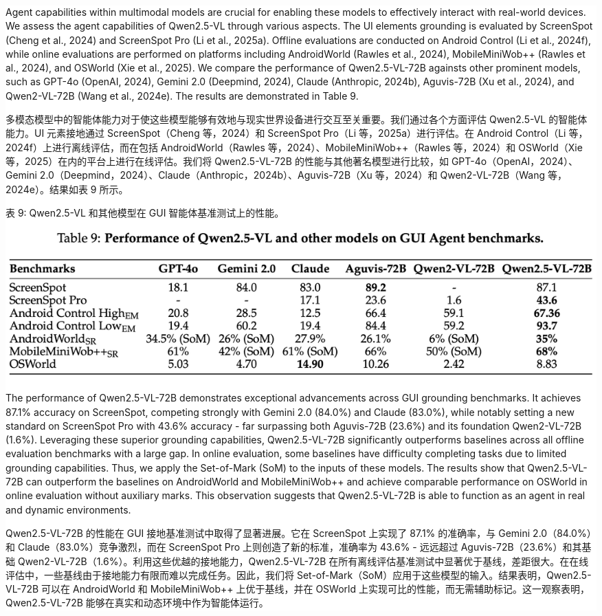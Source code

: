 Agent capabilities within multimodal models are crucial for enabling these models to effectively interact
with real-world devices. We assess the agent capabilities of Qwen2.5-VL through various aspects. The UI
elements grounding is evaluated by ScreenSpot (Cheng et al., 2024) and ScreenSpot Pro (Li et al., 2025a).
Offline evaluations are conducted on Android Control (Li et al., 2024f), while online evaluations are
performed on platforms including AndroidWorld (Rawles et al., 2024), MobileMiniWob++ (Rawles et al.,
2024), and OSWorld (Xie et al., 2025). We compare the performance of Qwen2.5-VL-72B againsts other
prominent models, such as GPT-4o (OpenAI, 2024), Gemini 2.0 (Deepmind, 2024), Claude (Anthropic,
2024b), Aguvis-72B (Xu et al., 2024), and Qwen2-VL-72B (Wang et al., 2024e). The results are demonstrated
in Table 9.

多模态模型中的智能体能力对于使这些模型能够有效地与现实世界设备进行交互至关重要。我们通过各个方面评估 Qwen2.5-VL 的智能体能力。UI 元素接地通过 ScreenSpot（Cheng 等，2024）和 ScreenSpot Pro（Li 等，2025a）进行评估。在 Android Control（Li 等，2024f）上进行离线评估，而在包括 AndroidWorld（Rawles 等，2024）、MobileMiniWob++（Rawles 等，2024）和 OSWorld（Xie 等，2025）在内的平台上进行在线评估。我们将 Qwen2.5-VL-72B 的性能与其他著名模型进行比较，如 GPT-4o（OpenAI，2024）、Gemini 2.0（Deepmind，2024）、Claude（Anthropic，2024b）、Aguvis-72B（Xu 等，2024）和 Qwen2-VL-72B（Wang 等，2024e）。结果如表 9 所示。

表 9: Qwen2.5-VL 和其他模型在 GUI 智能体基准测试上的性能。

![](/images/2025/Qwen2.5-VL/Table9.png)

The performance of Qwen2.5-VL-72B demonstrates exceptional advancements across GUI grounding
benchmarks. It achieves 87.1% accuracy on ScreenSpot, competing strongly with Gemini 2.0 (84.0%)
and Claude (83.0%), while notably setting a new standard on ScreenSpot Pro with 43.6% accuracy -
far surpassing both Aguvis-72B (23.6%) and its foundation Qwen2-VL-72B (1.6%). Leveraging these
superior grounding capabilities, Qwen2.5-VL-72B significantly outperforms baselines across all offline
evaluation benchmarks with a large gap. In online evaluation, some baselines have difficulty completing
tasks due to limited grounding capabilities. Thus, we apply the Set-of-Mark (SoM) to the inputs of
these models. The results show that Qwen2.5-VL-72B can outperform the baselines on AndroidWorld
and MobileMiniWob++ and achieve comparable performance on OSWorld in online evaluation without
auxiliary marks. This observation suggests that Qwen2.5-VL-72B is able to function as an agent in real
and dynamic environments.

Qwen2.5-VL-72B 的性能在 GUI 接地基准测试中取得了显著进展。它在 ScreenSpot 上实现了 87.1% 的准确率，与 Gemini 2.0（84.0%）和 Claude（83.0%）竞争激烈，而在 ScreenSpot Pro 上则创造了新的标准，准确率为 43.6% - 远远超过 Aguvis-72B（23.6%）和其基础 Qwen2-VL-72B（1.6%）。利用这些优越的接地能力，Qwen2.5-VL-72B 在所有离线评估基准测试中显著优于基线，差距很大。在在线评估中，一些基线由于接地能力有限而难以完成任务。因此，我们将 Set-of-Mark（SoM）应用于这些模型的输入。结果表明，Qwen2.5-VL-72B 可以在 AndroidWorld 和 MobileMiniWob++ 上优于基线，并在 OSWorld 上实现可比的性能，而无需辅助标记。这一观察表明，Qwen2.5-VL-72B 能够在真实和动态环境中作为智能体运行。
